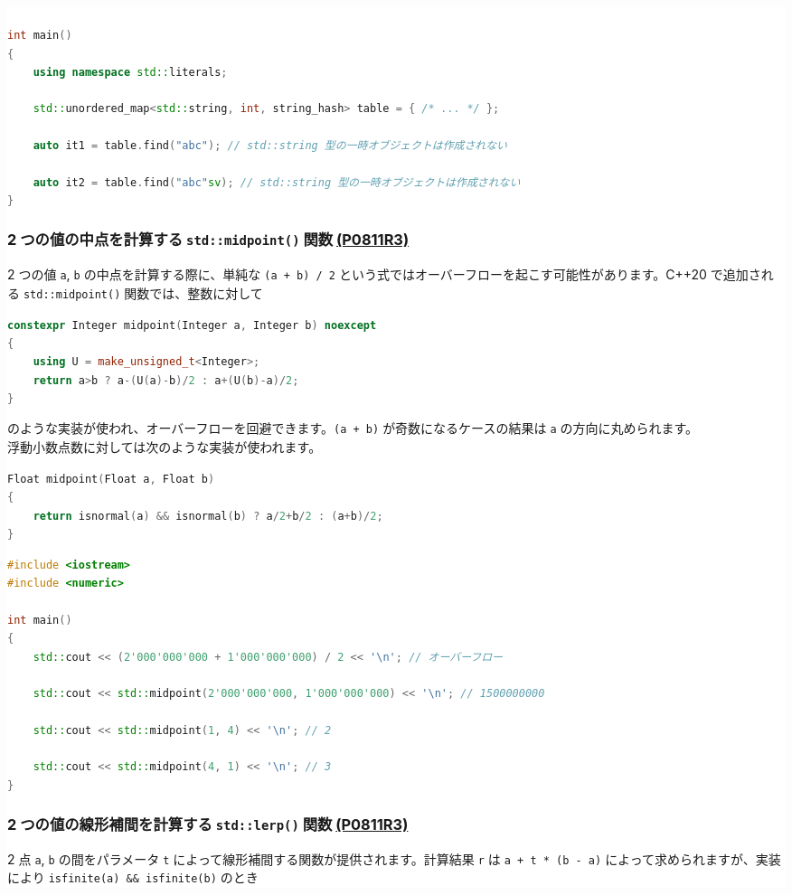 ```C++

int main()
{
	using namespace std::literals;

	std::unordered_map<std::string, int, string_hash> table = { /* ... */ };

	auto it1 = table.find("abc"); // std::string 型の一時オブジェクトは作成されない

	auto it2 = table.find("abc"sv); // std::string 型の一時オブジェクトは作成されない
}
```


### 2 つの値の中点を計算する `std::midpoint()` 関数 [(P0811R3)](https://wg21.link/P0811R3)
2 つの値 `a`, `b` の中点を計算する際に、単純な `(a + b) / 2` という式ではオーバーフローを起こす可能性があります。C++20 で追加される `std::midpoint()` 関数では、整数に対して
```C++
constexpr Integer midpoint(Integer a, Integer b) noexcept
{
	using U = make_unsigned_t<Integer>;
	return a>b ? a-(U(a)-b)/2 : a+(U(b)-a)/2;
}
```
のような実装が使われ、オーバーフローを回避できます。`(a + b)` が奇数になるケースの結果は `a` の方向に丸められます。  
浮動小数点数に対しては次のような実装が使われます。
```C++
Float midpoint(Float a, Float b)
{
	return isnormal(a) && isnormal(b) ? a/2+b/2 : (a+b)/2;
}
```
```C++
#include <iostream>
#include <numeric>

int main()
{
	std::cout << (2'000'000'000 + 1'000'000'000) / 2 << '\n'; // オーバーフロー

	std::cout << std::midpoint(2'000'000'000, 1'000'000'000) << '\n'; // 1500000000

	std::cout << std::midpoint(1, 4) << '\n'; // 2
	
	std::cout << std::midpoint(4, 1) << '\n'; // 3
}
```


### 2 つの値の線形補間を計算する `std::lerp()` 関数 [(P0811R3)](https://wg21.link/P0811R3)
2 点 `a`, `b` の間をパラメータ `t` によって線形補間する関数が提供されます。計算結果 `r` は `a + t * (b - a)` によって求められますが、実装により `isfinite(a) && isfinite(b)` のとき
